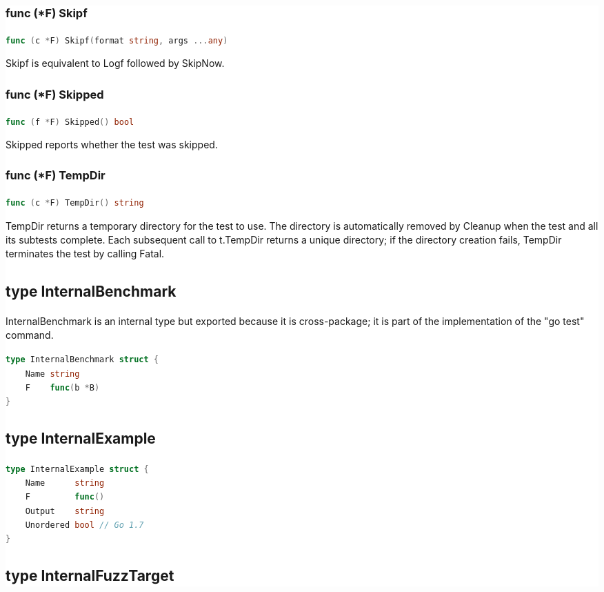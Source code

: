 ### func (\*F) Skipf 

```go
func (c *F) Skipf(format string, args ...any)
```

Skipf is equivalent to Logf followed by SkipNow.

### func (\*F) Skipped 

```go
func (f *F) Skipped() bool
```

Skipped reports whether the test was skipped.

### func (\*F) TempDir 

```go
func (c *F) TempDir() string
```

TempDir returns a temporary directory for the test to use. The directory
is automatically removed by Cleanup when the test and all its subtests
complete. Each subsequent call to t.TempDir returns a unique directory;
if the directory creation fails, TempDir terminates the test by calling
Fatal.

type InternalBenchmark 
----------------------

InternalBenchmark is an internal type but exported because it is
cross-package; it is part of the implementation of the \"go test\"
command.

```go
type InternalBenchmark struct {
    Name string
    F    func(b *B)
}
```

type InternalExample 
--------------------

```go
type InternalExample struct {
    Name      string
    F         func()
    Output    string
    Unordered bool // Go 1.7
}
```

type InternalFuzzTarget 
--------------------------------------------------------
